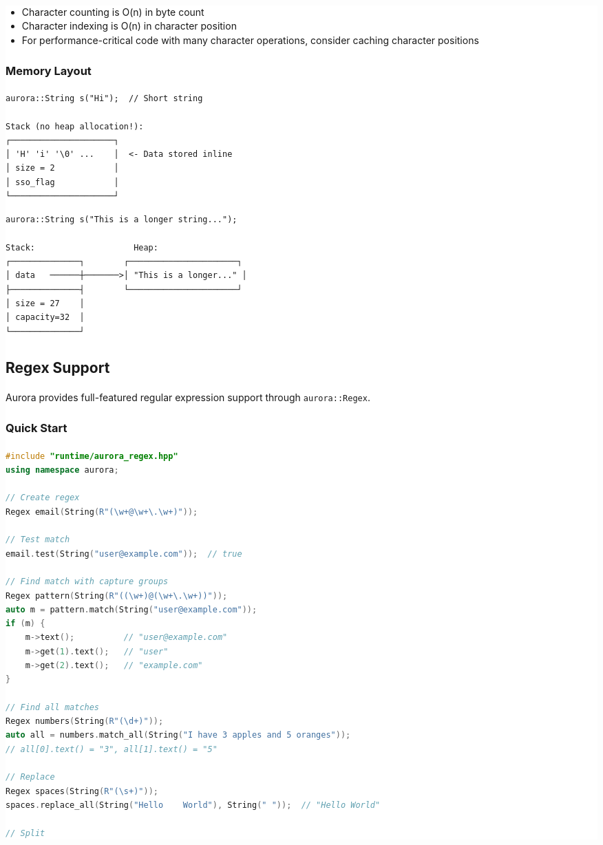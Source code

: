 - Character counting is O(n) in byte count
- Character indexing is O(n) in character position
- For performance-critical code with many character operations, consider caching character positions

### Memory Layout

```
aurora::String s("Hi");  // Short string

Stack (no heap allocation!):
┌─────────────────────┐
│ 'H' 'i' '\0' ...    │  <- Data stored inline
│ size = 2            │
│ sso_flag            │
└─────────────────────┘
```

```
aurora::String s("This is a longer string...");

Stack:                    Heap:
┌──────────────┐        ┌──────────────────────┐
│ data   ──────┼───────>│ "This is a longer..." │
├──────────────┤        └──────────────────────┘
│ size = 27    │
│ capacity=32  │
└──────────────┘
```

## Regex Support

Aurora provides full-featured regular expression support through `aurora::Regex`.

### Quick Start

```cpp
#include "runtime/aurora_regex.hpp"
using namespace aurora;

// Create regex
Regex email(String(R"(\w+@\w+\.\w+)"));

// Test match
email.test(String("user@example.com"));  // true

// Find match with capture groups
Regex pattern(String(R"((\w+)@(\w+\.\w+))"));
auto m = pattern.match(String("user@example.com"));
if (m) {
    m->text();          // "user@example.com"
    m->get(1).text();   // "user"
    m->get(2).text();   // "example.com"
}

// Find all matches
Regex numbers(String(R"(\d+)"));
auto all = numbers.match_all(String("I have 3 apples and 5 oranges"));
// all[0].text() = "3", all[1].text() = "5"

// Replace
Regex spaces(String(R"(\s+)"));
spaces.replace_all(String("Hello    World"), String(" "));  // "Hello World"

// Split
```